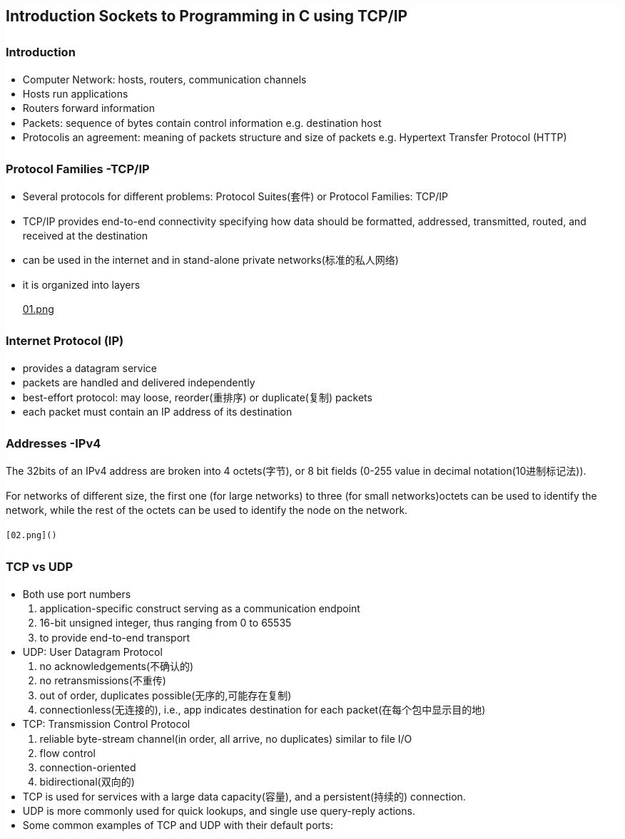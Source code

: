## Introduction Sockets to Programming in C using TCP/IP

### Introduction

- Computer Network: hosts, routers, communication channels
- Hosts run applications
- Routers forward information
- Packets: sequence of bytes contain control information
    e.g. destination host
- Protocolis an agreement: meaning of packets structure and size of packets
    e.g. Hypertext Transfer Protocol (HTTP)

### Protocol Families -TCP/IP

- Several protocols for different problems: Protocol Suites(套件) or Protocol Families: TCP/IP
- TCP/IP provides end-to-end connectivity specifying how data should be formatted, addressed, transmitted, routed, and received at the destination
- can be used in the internet and in stand-alone private networks(标准的私人网络)
- it is organized into layers

    [01.png]()

### Internet Protocol (IP)

- provides a datagram service
- packets are handled and delivered independently
- best-effort protocol: may loose, reorder(重排序) or duplicate(复制) packets
- each packet must contain an IP address of its destination

### Addresses -IPv4

The 32bits of an IPv4 address are broken into 4 octets(字节), or 8 bit fields (0-255 value in decimal notation(10进制标记法)).

For networks of different size, the first one (for large networks) to three (for small networks)octets can be used to identify the network, while the rest of the octets can be used to identify the node on the network.

    [02.png]()

### TCP vs UDP

- Both use port numbers
    1. application-specific construct serving as a communication endpoint
    2. 16-bit unsigned integer, thus ranging from 0 to 65535
    3. to provide end-to-end transport
- UDP: User Datagram Protocol
    1. no acknowledgements(不确认的)
    2. no retransmissions(不重传)
    3. out of order, duplicates possible(无序的,可能存在复制)
    4. connectionless(无连接的), i.e., app indicates destination for each packet(在每个包中显示目的地)
- TCP: Transmission Control Protocol
    1. reliable byte-stream channel(in order, all arrive, no duplicates) similar to file I/O
    2. flow control
    3. connection-oriented
    4. bidirectional(双向的)
- TCP is used for services with a large data capacity(容量), and a persistent(持续的) connection.
- UDP is more commonly used for quick lookups, and single use query-reply actions.
- Some common examples of TCP and UDP with their default ports:
